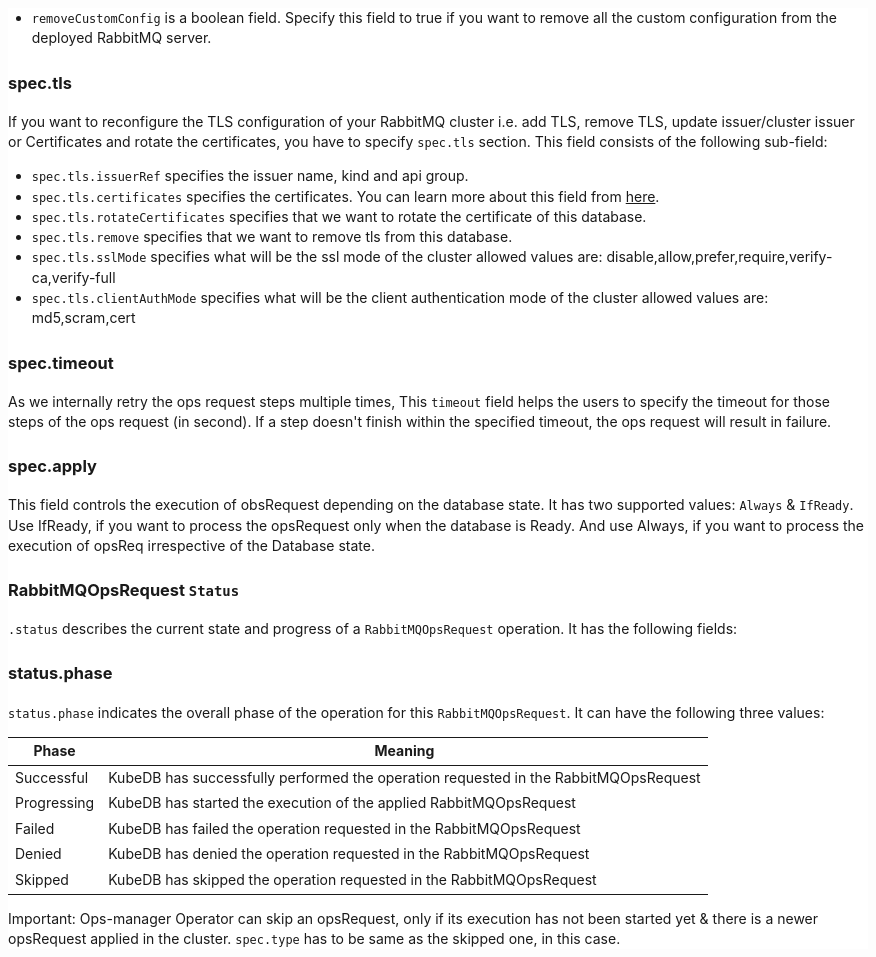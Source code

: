 - `removeCustomConfig` is a boolean field. Specify this field to true if you want to remove all the custom configuration from the deployed RabbitMQ server.

### spec.tls

If you want to reconfigure the TLS configuration of your RabbitMQ cluster i.e. add TLS, remove TLS, update issuer/cluster issuer or Certificates and rotate the certificates, you have to specify `spec.tls` section. This field consists of the following sub-field:

- `spec.tls.issuerRef` specifies the issuer name, kind and api group.
- `spec.tls.certificates` specifies the certificates. You can learn more about this field from [here](/docs/v2024.11.18/guides/rabbitmq/concepts/rabbitmq#spectls).
- `spec.tls.rotateCertificates` specifies that we want to rotate the certificate of this database.
- `spec.tls.remove` specifies that we want to remove tls from this database.
- `spec.tls.sslMode` specifies what will be the ssl mode of the cluster allowed values are: disable,allow,prefer,require,verify-ca,verify-full
- `spec.tls.clientAuthMode` specifies what will be the client authentication mode of the cluster allowed values are: md5,scram,cert

### spec.timeout
As we internally retry the ops request steps multiple times, This `timeout` field helps the users to specify the timeout for those steps of the ops request (in second).
If a step doesn't finish within the specified timeout, the ops request will result in failure.

### spec.apply
This field controls the execution of obsRequest depending on the database state. It has two supported values: `Always` & `IfReady`.
Use IfReady, if you want to process the opsRequest only when the database is Ready. And use Always, if you want to process the execution of opsReq irrespective of the Database state.


### RabbitMQOpsRequest `Status`

`.status` describes the current state and progress of a `RabbitMQOpsRequest` operation. It has the following fields:

### status.phase

`status.phase` indicates the overall phase of the operation for this `RabbitMQOpsRequest`. It can have the following three values:

| Phase       | Meaning                                                                             |
|-------------|-------------------------------------------------------------------------------------|
| Successful  | KubeDB has successfully performed the operation requested in the RabbitMQOpsRequest |
| Progressing | KubeDB has started the execution of the applied RabbitMQOpsRequest                  |
| Failed      | KubeDB has failed the operation requested in the RabbitMQOpsRequest                 |
| Denied      | KubeDB has denied the operation requested in the RabbitMQOpsRequest                 |
| Skipped     | KubeDB has skipped the operation requested in the RabbitMQOpsRequest                |

Important: Ops-manager Operator can skip an opsRequest, only if its execution has not been started yet & there is a newer opsRequest applied in the cluster. `spec.type` has to be same as the skipped one, in this case.
